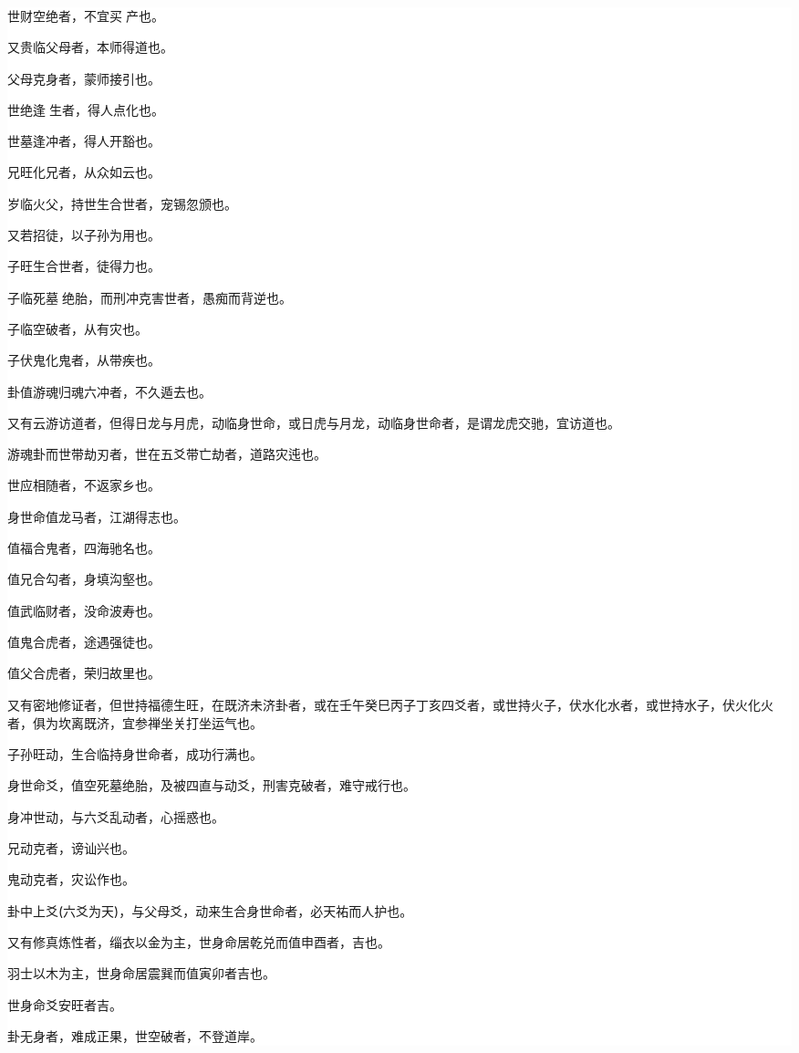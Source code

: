 世财空绝者，不宜买 产也。

又贵临父母者，本师得道也。

父母克身者，蒙师接引也。

世绝逢 生者，得人点化也。

世墓逢冲者，得人开豁也。

兄旺化兄者，从众如云也。

岁临火父，持世生合世者，宠锡忽颁也。

又若招徒，以子孙为用也。

子旺生合世者，徒得力也。

子临死墓 绝胎，而刑冲克害世者，愚痴而背逆也。

子临空破者，从有灾也。

子伏鬼化鬼者，从带疾也。

卦值游魂归魂六冲者，不久遁去也。

又有云游访道者，但得日龙与月虎，动临身世命，或日虎与月龙，动临身世命者，是谓龙虎交驰，宜访道也。

游魂卦而世带劫刃者，世在五爻带亡劫者，道路灾迍也。

世应相随者，不返家乡也。

身世命值龙马者，江湖得志也。

值福合鬼者，四海驰名也。

值兄合勾者，身填沟壑也。

值武临财者，没命波寿也。

值鬼合虎者，途遇强徒也。

值父合虎者，荣归故里也。

又有密地修证者，但世持福德生旺，在既济未济卦者，或在壬午癸巳丙子丁亥四爻者，或世持火子，伏水化水者，或世持水子，伏火化火者，俱为坎离既济，宜参禅坐关打坐运气也。

子孙旺动，生合临持身世命者，成功行满也。

身世命爻，值空死墓绝胎，及被四直与动爻，刑害克破者，难守戒行也。

身冲世动，与六爻乱动者，心摇惑也。

兄动克者，谤讪兴也。

鬼动克者，灾讼作也。

卦中上爻(六爻为天)，与父母爻，动来生合身世命者，必天祐而人护也。

又有修真炼性者，缁衣以金为主，世身命居乾兑而值申酉者，吉也。

羽士以木为主，世身命居震巽而值寅卯者吉也。

世身命爻安旺者吉。

卦无身者，难成正果，世空破者，不登道岸。
